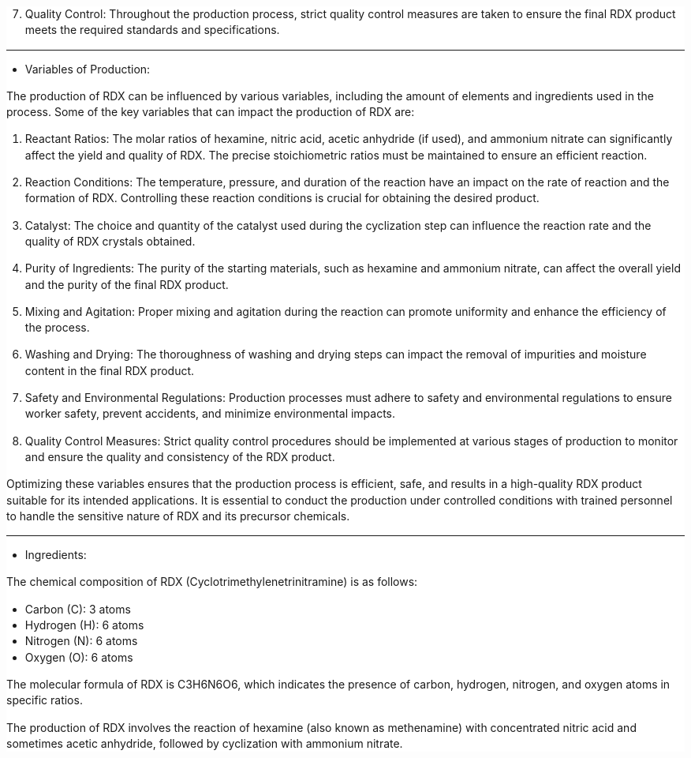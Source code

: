 7. Quality Control: Throughout the production process, strict quality control measures are taken to ensure the final RDX product meets the required standards and specifications.

-------------------------

- Variables of Production:
  
The production of RDX can be influenced by various variables, including the amount of elements and ingredients used in the process. Some of the key variables that can impact the production of RDX are:

1. Reactant Ratios: The molar ratios of hexamine, nitric acid, acetic anhydride (if used), and ammonium nitrate can significantly affect the yield and quality of RDX. The precise stoichiometric ratios must be maintained to ensure an efficient reaction.

2. Reaction Conditions: The temperature, pressure, and duration of the reaction have an impact on the rate of reaction and the formation of RDX. Controlling these reaction conditions is crucial for obtaining the desired product.

3. Catalyst: The choice and quantity of the catalyst used during the cyclization step can influence the reaction rate and the quality of RDX crystals obtained.

4. Purity of Ingredients: The purity of the starting materials, such as hexamine and ammonium nitrate, can affect the overall yield and the purity of the final RDX product.

5. Mixing and Agitation: Proper mixing and agitation during the reaction can promote uniformity and enhance the efficiency of the process.

6. Washing and Drying: The thoroughness of washing and drying steps can impact the removal of impurities and moisture content in the final RDX product.

7. Safety and Environmental Regulations: Production processes must adhere to safety and environmental regulations to ensure worker safety, prevent accidents, and minimize environmental impacts.

8. Quality Control Measures: Strict quality control procedures should be implemented at various stages of production to monitor and ensure the quality and consistency of the RDX product.

Optimizing these variables ensures that the production process is efficient, safe, and results in a high-quality RDX product suitable for its intended applications. It is essential to conduct the production under controlled conditions with trained personnel to handle the sensitive nature of RDX and its precursor chemicals.

----------------------------    

- Ingredients:

The chemical composition of RDX (Cyclotrimethylenetrinitramine) is as follows:

- Carbon (C): 3 atoms
- Hydrogen (H): 6 atoms
- Nitrogen (N): 6 atoms
- Oxygen (O): 6 atoms

The molecular formula of RDX is C3H6N6O6, which indicates the presence of carbon, hydrogen, nitrogen, and oxygen atoms in specific ratios.

The production of RDX involves the reaction of hexamine (also known as methenamine) with concentrated nitric acid and sometimes acetic anhydride, followed by cyclization with ammonium nitrate.
